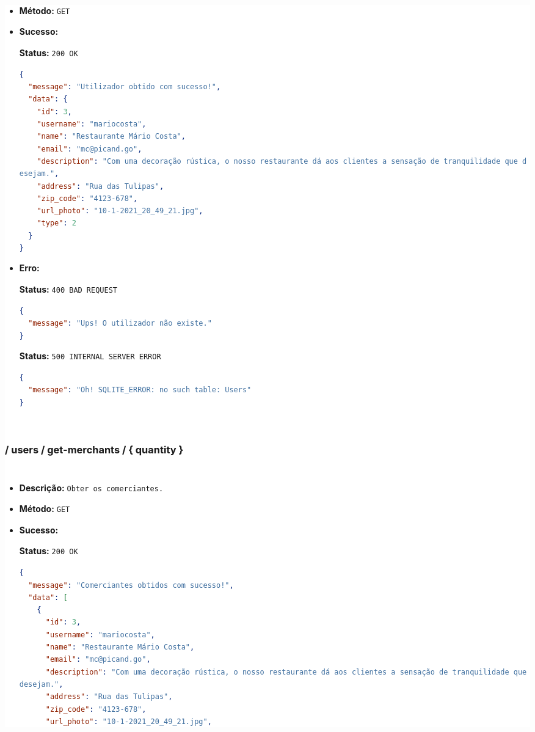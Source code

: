 - **Método:**
  `GET`

- **Sucesso:**

  **Status:** `200 OK` <br />

  ```json
  {
    "message": "Utilizador obtido com sucesso!",
    "data": {
      "id": 3,
      "username": "mariocosta",
      "name": "Restaurante Mário Costa",
      "email": "mc@picand.go",
      "description": "Com uma decoração rústica, o nosso restaurante dá aos clientes a sensação de tranquilidade que desejam.",
      "address": "Rua das Tulipas",
      "zip_code": "4123-678",
      "url_photo": "10-1-2021_20_49_21.jpg",
      "type": 2
    }
  }
  ```

- **Erro:**

  **Status:** `400 BAD REQUEST` <br />

  ```json
  {
    "message": "Ups! O utilizador não existe."
  }
  ```

  **Status:** `500 INTERNAL SERVER ERROR` <br />

  ```json
  {
    "message": "Oh! SQLITE_ERROR: no such table: Users"
  }
  ```

  <br />

### / users / get-merchants / { quantity } <br /><br />

- **Descrição:**
  `Obter os comerciantes.`

- **Método:**
  `GET`

- **Sucesso:**

  **Status:** `200 OK` <br />

  ```json
  {
    "message": "Comerciantes obtidos com sucesso!",
    "data": [
      {
        "id": 3,
        "username": "mariocosta",
        "name": "Restaurante Mário Costa",
        "email": "mc@picand.go",
        "description": "Com uma decoração rústica, o nosso restaurante dá aos clientes a sensação de tranquilidade que desejam.",
        "address": "Rua das Tulipas",
        "zip_code": "4123-678",
        "url_photo": "10-1-2021_20_49_21.jpg",
  ```